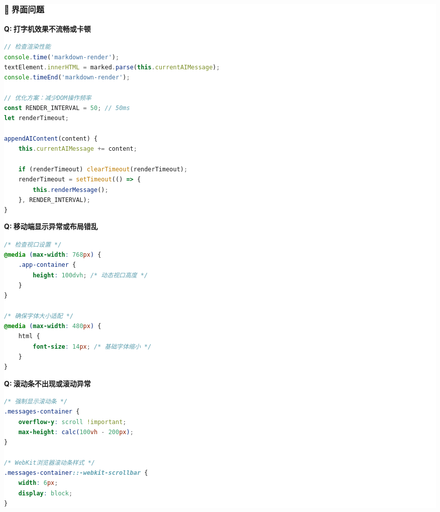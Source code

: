 ### 🎨 **界面问题**

**Q: 打字机效果不流畅或卡顿**
```javascript
// 检查渲染性能
console.time('markdown-render');
textElement.innerHTML = marked.parse(this.currentAIMessage);
console.timeEnd('markdown-render');

// 优化方案：减少DOM操作频率
const RENDER_INTERVAL = 50; // 50ms
let renderTimeout;

appendAIContent(content) {
    this.currentAIMessage += content;
    
    if (renderTimeout) clearTimeout(renderTimeout);
    renderTimeout = setTimeout(() => {
        this.renderMessage();
    }, RENDER_INTERVAL);
}
```

**Q: 移动端显示异常或布局错乱**
```css
/* 检查视口设置 */
@media (max-width: 768px) {
    .app-container {
        height: 100dvh; /* 动态视口高度 */
    }
}

/* 确保字体大小适配 */
@media (max-width: 480px) {
    html {
        font-size: 14px; /* 基础字体缩小 */
    }
}
```

**Q: 滚动条不出现或滚动异常**
```css
/* 强制显示滚动条 */
.messages-container {
    overflow-y: scroll !important;
    max-height: calc(100vh - 200px);
}

/* WebKit浏览器滚动条样式 */
.messages-container::-webkit-scrollbar {
    width: 6px;
    display: block;
}
```
